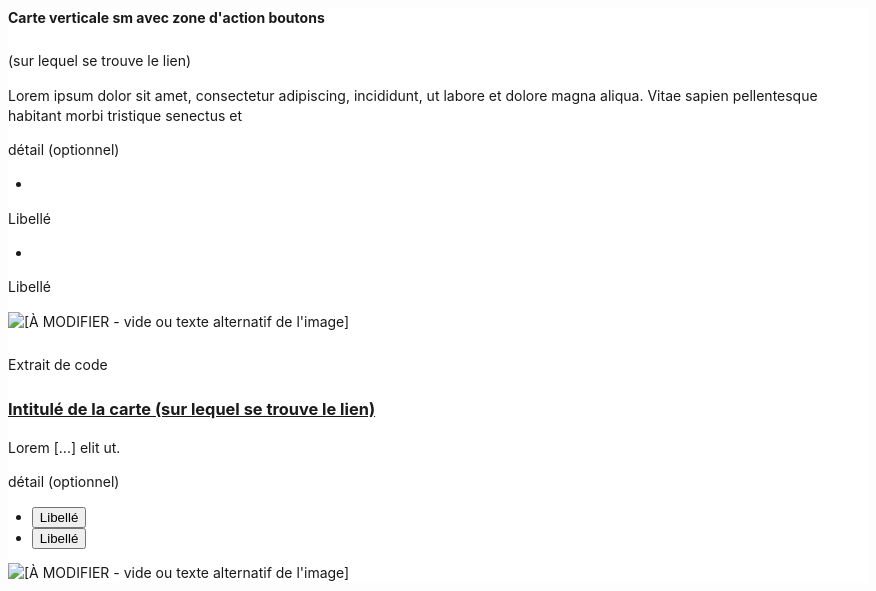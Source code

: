 
#### Carte verticale sm avec zone d'action boutons


###
(sur lequel se trouve le lien)


Lorem ipsum dolor sit amet, consectetur adipiscing, incididunt, ut labore et dolore magna aliqua. Vitae sapien pellentesque habitant morbi tristique senectus et


détail (optionnel)


-
Libellé


-
Libellé


![[À MODIFIER - vide ou texte alternatif de l'image]](../../../example/img/placeholder.16x9.png)


###
Extrait de code


<div id="card-1261" class="fr-card fr-card--sm">
<div class="fr-card__body">
<div class="fr-card__content">
<h3 class="fr-card__title">
<a href="#">Intitulé de la carte (sur lequel se trouve le lien)</a>
</h3>
<p class="fr-card__desc">Lorem [...] elit ut.</p>
<div class="fr-card__start">
<p class="fr-card__detail fr-icon-warning-fill">détail (optionnel)</p>
</div>
</div>
<div class="fr-card__footer">
<ul class="fr-btns-group fr-btns-group--inline-reverse fr-btns-group--inline-lg">
<li>
<button type="button" class="fr-btn fr-btn--secondary">Libellé</button>
</li>
<li>
<button type="button" class="fr-btn">Libellé</button>
</li>
</ul>
</div>
</div>
<div class="fr-card__header">
<div class="fr-card__img">
<img class="fr-responsive-img" src="../../../example/img/placeholder.16x9.png" alt="[À MODIFIER - vide ou texte alternatif de l'image]" />

</div>
</div>
</div>
